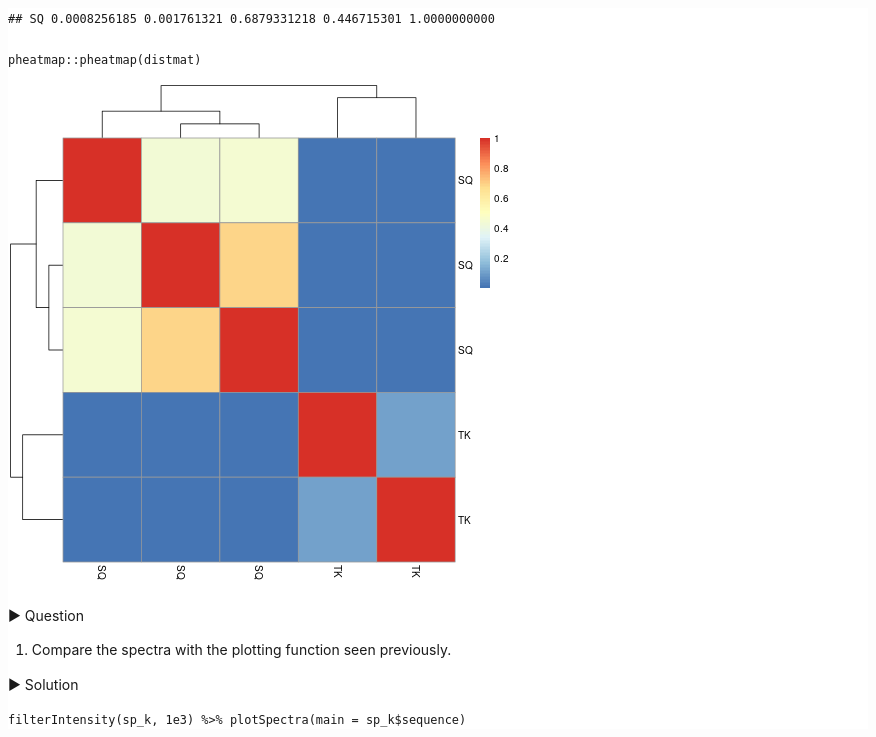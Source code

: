     ## SQ 0.0008256185 0.001761321 0.6879331218 0.446715301 1.0000000000
    
    pheatmap::pheatmap(distmat)

![](20-id_files/figure-markdown_strict/unnamed-chunk-31-1.png)

<p class="solution-end"><span class="fa fa-square-o solution-icon"></span></p>

<p class='question-begin'>&#x25BA; Question</p>

1.  Compare the spectra with the plotting function seen previously.

<p class="question-end"><span class="fa fa-square-o solution-icon"></span></p>

<p class="solution-begin">&#x25BA; Solution<span id='sol-start-19' class="fa fa-plus-square solution-icon clickable" onclick="toggle_visibility('sol-body-19', 'sol-start-19')"></span></p>

    filterIntensity(sp_k, 1e3) %>% plotSpectra(main = sp_k$sequence)
